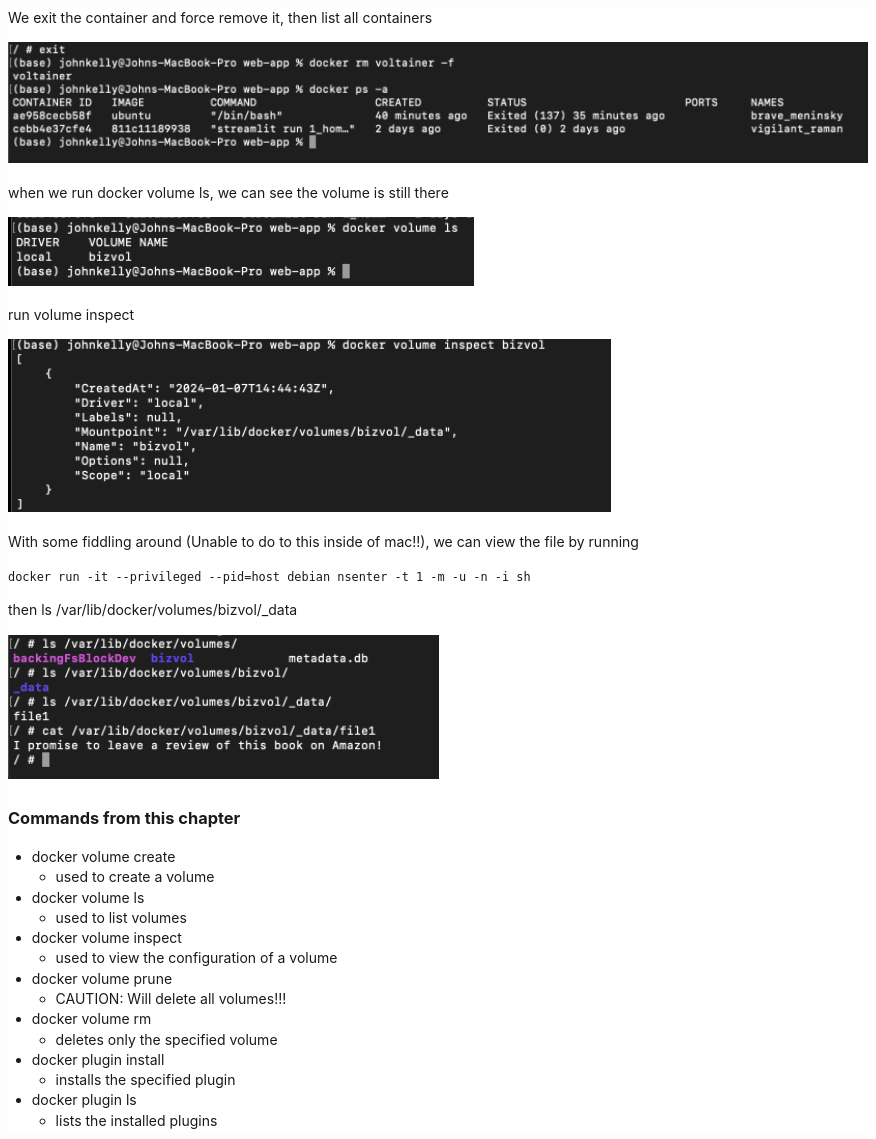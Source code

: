 We exit the container and force remove it, then list all containers

![07_image39.png](assets/07_image39.png)

when we run docker volume ls, we can see the volume is still there

![07_image40.png](assets/07_image40.png)

run volume inspect

![07_image41.png](assets/07_image41.png)

With some fiddling around (Unable to do to this inside of mac!!), we can view the file by running

```docker
docker run -it --privileged --pid=host debian nsenter -t 1 -m -u -n -i sh
```

then ls /var/lib/docker/volumes/bizvol/_data

![07_image42.png](assets/07_image42.png)

### Commands from this chapter

- docker volume create
    - used to create a volume
- docker volume ls
    - used to list volumes
- docker volume inspect
    - used to view the configuration of a volume
- docker volume prune
    - CAUTION: Will delete all volumes!!!
- docker volume rm
    - deletes only the specified volume
- docker plugin install
    - installs the specified plugin
- docker plugin ls
    - lists the installed plugins
